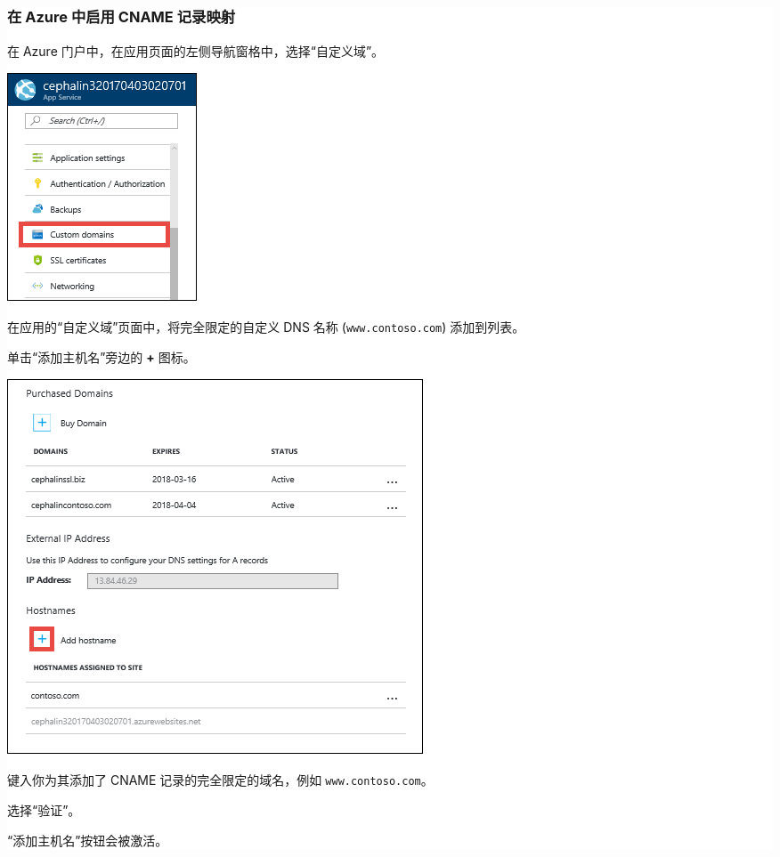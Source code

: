 ### <a name="enable-the-cname-record-mapping-in-azure"></a>在 Azure 中启用 CNAME 记录映射

在 Azure 门户中，在应用页面的左侧导航窗格中，选择“自定义域”。 

![自定义域菜单](./media/app-service-web-tutorial-custom-domain/custom-domain-menu.png)

在应用的“自定义域”页面中，将完全限定的自定义 DNS 名称 (`www.contoso.com`) 添加到列表。

单击“添加主机名”旁边的 **+** 图标。

![添加主机名](./media/app-service-web-tutorial-custom-domain/add-host-name-cname.png)

键入你为其添加了 CNAME 记录的完全限定的域名，例如 `www.contoso.com`。 

选择“验证”。

“添加主机名”按钮会被激活。 
